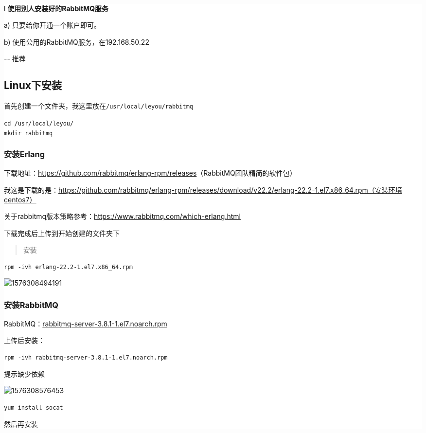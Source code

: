 l  **使用别人安装好的RabbitMQ服务**

a)     只要给你开通一个账户即可。

b)     使用公用的RabbitMQ服务，在192.168.50.22

--  推荐

 

## Linux下安装



首先创建一个文件夹，我这里放在`/usr/local/leyou/rabbitmq`

``` shell
cd /usr/local/leyou/
mkdir rabbitmq
```

 

### 安装Erlang

下载地址：<https://github.com/rabbitmq/erlang-rpm/releases>（RabbitMQ团队精简的软件包）

我这是下载的是：https://github.com/rabbitmq/erlang-rpm/releases/download/v22.2/erlang-22.2-1.el7.x86_64.rpm（安装环境centos7）

关于rabbitmq版本策略参考：<https://www.rabbitmq.com/which-erlang.html>

下载完成后上传到开始创建的文件夹下

> 安装

```shell
rpm -ivh erlang-22.2-1.el7.x86_64.rpm
```

![1576308494191](https://cdn.tencentfs.clboy.cn/images/2021/20210911203324191.png)

### 安装RabbitMQ

RabbitMQ：[rabbitmq-server-3.8.1-1.el7.noarch.rpm](https://github.com/rabbitmq/rabbitmq-server/releases/download/v3.8.1/rabbitmq-server-3.8.1-1.el7.noarch.rpm)

上传后安装：

``` shell
rpm -ivh rabbitmq-server-3.8.1-1.el7.noarch.rpm
```

提示缺少依赖

![1576308576453](https://cdn.tencentfs.clboy.cn/images/2021/20210911203324296.png)

```shell
yum install socat
```

然后再安装

